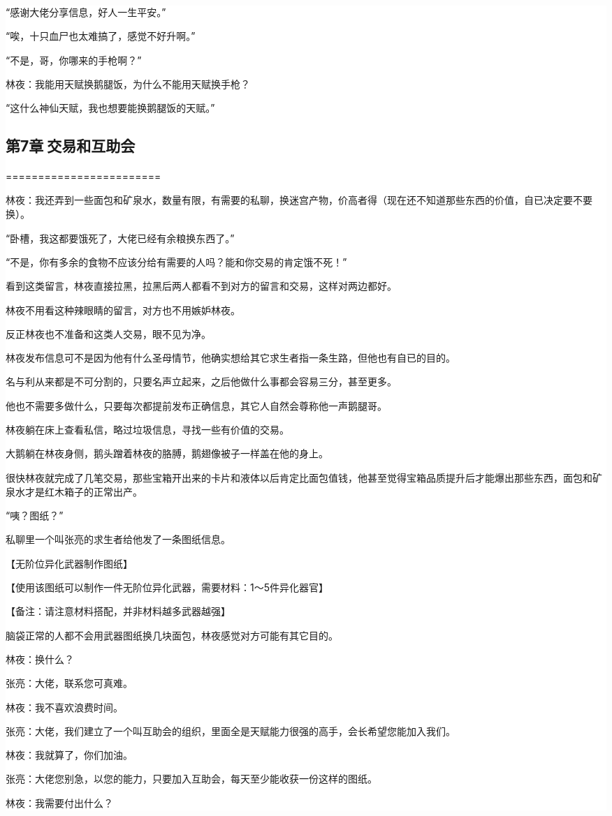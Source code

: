 “感谢大佬分享信息，好人一生平安。”

“唉，十只血尸也太难搞了，感觉不好升啊。”

“不是，哥，你哪来的手枪啊？”

林夜：我能用天赋换鹅腿饭，为什么不能用天赋换手枪？

“这什么神仙天赋，我也想要能换鹅腿饭的天赋。”

## 第7章 交易和互助会

========================

林夜：我还弄到一些面包和矿泉水，数量有限，有需要的私聊，换迷宫产物，价高者得（现在还不知道那些东西的价值，自已决定要不要换）。

“卧槽，我这都要饿死了，大佬已经有余粮换东西了。”

“不是，你有多余的食物不应该分给有需要的人吗？能和你交易的肯定饿不死！”

看到这类留言，林夜直接拉黑，拉黑后两人都看不到对方的留言和交易，这样对两边都好。

林夜不用看这种辣眼睛的留言，对方也不用嫉妒林夜。

反正林夜也不准备和这类人交易，眼不见为净。

林夜发布信息可不是因为他有什么圣母情节，他确实想给其它求生者指一条生路，但他也有自已的目的。

名与利从来都是不可分割的，只要名声立起来，之后他做什么事都会容易三分，甚至更多。

他也不需要多做什么，只要每次都提前发布正确信息，其它人自然会尊称他一声鹅腿哥。

林夜躺在床上查看私信，略过垃圾信息，寻找一些有价值的交易。

大鹅躺在林夜身侧，鹅头蹭着林夜的胳膊，鹅翅像被子一样盖在他的身上。

很快林夜就完成了几笔交易，那些宝箱开出来的卡片和液体以后肯定比面包值钱，他甚至觉得宝箱品质提升后才能爆出那些东西，面包和矿泉水才是红木箱子的正常出产。

“咦？图纸？”

私聊里一个叫张亮的求生者给他发了一条图纸信息。

【无阶位异化武器制作图纸】

【使用该图纸可以制作一件无阶位异化武器，需要材料：1～5件异化器官】

【备注：请注意材料搭配，并非材料越多武器越强】

脑袋正常的人都不会用武器图纸换几块面包，林夜感觉对方可能有其它目的。

林夜：换什么？

张亮：大佬，联系您可真难。

林夜：我不喜欢浪费时间。

张亮：大佬，我们建立了一个叫互助会的组织，里面全是天赋能力很强的高手，会长希望您能加入我们。

林夜：我就算了，你们加油。

张亮：大佬您别急，以您的能力，只要加入互助会，每天至少能收获一份这样的图纸。

林夜：我需要付出什么？
